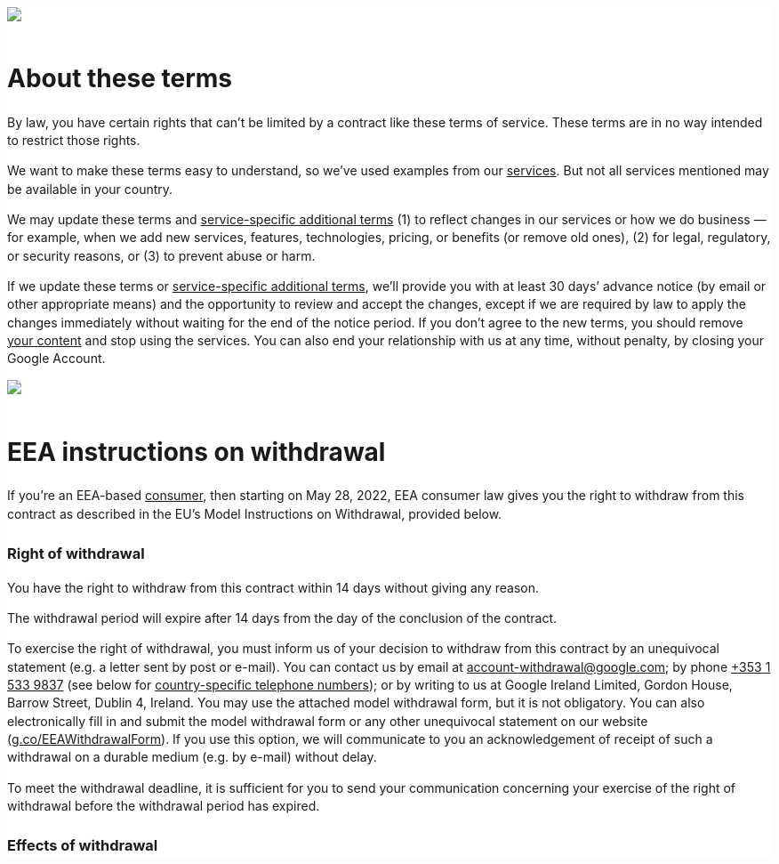![](https://www.gstatic.com/identity/boq/policies/privacy/about_these_terms_illustration.svg)

About these terms
=================

By law, you have certain rights that can’t be limited by a contract like these terms of service. These terms are in no way intended to restrict those rights.

We want to make these terms easy to understand, so we’ve used examples from our [services](https://policies.google.com/terms?hl=en-US#footnote-services). But not all services mentioned may be available in your country.

We may update these terms and [service-specific additional terms](https://policies.google.com/terms/service-specific?hl=en-US) (1) to reflect changes in our services or how we do business — for example, when we add new services, features, technologies, pricing, or benefits (or remove old ones), (2) for legal, regulatory, or security reasons, or (3) to prevent abuse or harm.

If we update these terms or [service-specific additional terms](https://policies.google.com/terms/service-specific?hl=en-US), we’ll provide you with at least 30 days’ advance notice (by email or other appropriate means) and the opportunity to review and accept the changes, except if we are required by law to apply the changes immediately without waiting for the end of the notice period. If you don’t agree to the new terms, you should remove [your content](https://policies.google.com/terms?hl=en-US#footnote-your-content) and stop using the services. You can also end your relationship with us at any time, without penalty, by closing your Google Account.

![](https://www.gstatic.com/identity/boq/policies/privacy/eea_withdrawal_illustration.svg)

EEA instructions on withdrawal
==============================

If you’re an EEA-based [consumer](https://policies.google.com/terms?hl=en-US#footnote-consumer), then starting on May 28, 2022, EEA consumer law gives you the right to withdraw from this contract as described in the EU’s Model Instructions on Withdrawal, provided below.

### Right of withdrawal

You have the right to withdraw from this contract within 14 days without giving any reason.

The withdrawal period will expire after 14 days from the day of the conclusion of the contract.

To exercise the right of withdrawal, you must inform us of your decision to withdraw from this contract by an unequivocal statement (e.g. a letter sent by post or e-mail). You can contact us by email at [account-withdrawal@google.com](mailto:account-withdrawal@google.com); by phone [+353 1 533 9837](tel:+35315339837) (see below for [country-specific telephone numbers](https://policies.google.com/terms?hl=en-US#country-phone-numbers)); or by writing to us at Google Ireland Limited, Gordon House, Barrow Street, Dublin 4, Ireland. You may use the attached model withdrawal form, but it is not obligatory. You can also electronically fill in and submit the model withdrawal form or any other unequivocal statement on our website ([g.co/EEAWithdrawalForm](https://g.co/EEAWithdrawalForm)). If you use this option, we will communicate to you an acknowledgement of receipt of such a withdrawal on a durable medium (e.g. by e-mail) without delay.

To meet the withdrawal deadline, it is sufficient for you to send your communication concerning your exercise of the right of withdrawal before the withdrawal period has expired.

### Effects of withdrawal
